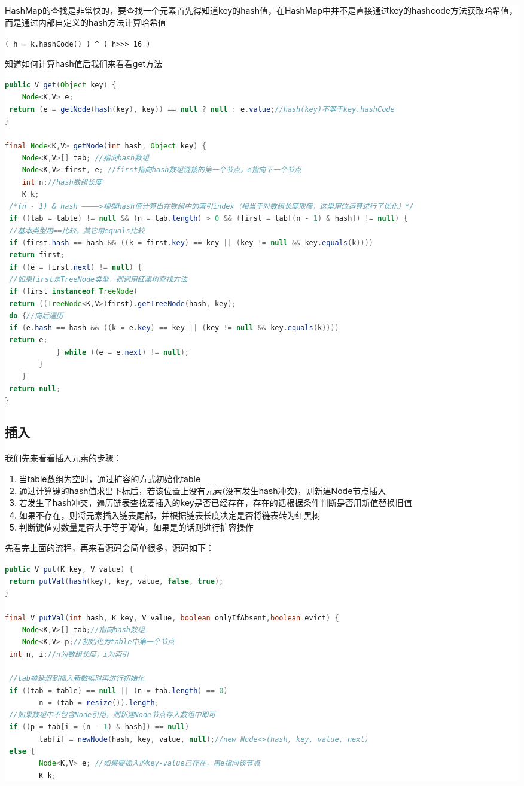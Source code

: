 HashMap的查找是非常快的，要查找一个元素首先得知道key的hash值，在HashMap中并不是直接通过key的hashcode方法获取哈希值，而是通过内部自定义的hash方法计算哈希值

`( h = k.hashCode() ) ^ ( h>>> 16 )`

知道如何计算hash值后我们来看看get方法

```java
public V get(Object key) {
    Node<K,V> e;
 return (e = getNode(hash(key), key)) == null ? null : e.value;//hash(key)不等于key.hashCode
}

final Node<K,V> getNode(int hash, Object key) {
    Node<K,V>[] tab; //指向hash数组
    Node<K,V> first, e; //first指向hash数组链接的第一个节点，e指向下一个节点
    int n;//hash数组长度
    K k;
 /*(n - 1) & hash ————>根据hash值计算出在数组中的索引index（相当于对数组长度取模，这里用位运算进行了优化）*/
 if ((tab = table) != null && (n = tab.length) > 0 && (first = tab[(n - 1) & hash]) != null) {
 //基本类型用==比较，其它用equals比较
 if (first.hash == hash && ((k = first.key) == key || (key != null && key.equals(k))))
 return first;
 if ((e = first.next) != null) {
 //如果first是TreeNode类型，则调用红黑树查找方法
 if (first instanceof TreeNode)
 return ((TreeNode<K,V>)first).getTreeNode(hash, key);
 do {//向后遍历
 if (e.hash == hash && ((k = e.key) == key || (key != null && key.equals(k))))
 return e;
            } while ((e = e.next) != null);
        }
    }
 return null;
}
```

## 插入

我们先来看看插入元素的步骤：

1. 当table数组为空时，通过扩容的方式初始化table
2. 通过计算键的hash值求出下标后，若该位置上没有元素(没有发生hash冲突)，则新建Node节点插入
3. 若发生了hash冲突，遍历链表查找要插入的key是否已经存在，存在的话根据条件判断是否用新值替换旧值
4. 如果不存在，则将元素插入链表尾部，并根据链表长度决定是否将链表转为红黑树
5. 判断键值对数量是否大于等于阈值，如果是的话则进行扩容操作

先看完上面的流程，再来看源码会简单很多，源码如下：

```java
public V put(K key, V value) {
 return putVal(hash(key), key, value, false, true);
}

final V putVal(int hash, K key, V value, boolean onlyIfAbsent,boolean evict) {
    Node<K,V>[] tab;//指向hash数组
    Node<K,V> p;//初始化为table中第一个节点
 int n, i;//n为数组长度，i为索引
 
 //tab被延迟到插入新数据时再进行初始化
 if ((tab = table) == null || (n = tab.length) == 0)
        n = (tab = resize()).length;
 //如果数组中不包含Node引用，则新建Node节点存入数组中即可    
 if ((p = tab[i = (n - 1) & hash]) == null)
        tab[i] = newNode(hash, key, value, null);//new Node<>(hash, key, value, next)
 else {
        Node<K,V> e; //如果要插入的key-value已存在，用e指向该节点
        K k;
```